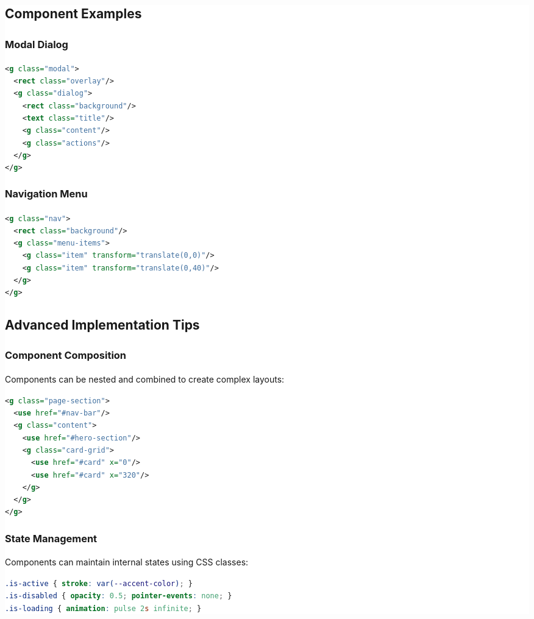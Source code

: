## Component Examples

### Modal Dialog
```xml
<g class="modal">
  <rect class="overlay"/>
  <g class="dialog">
    <rect class="background"/>
    <text class="title"/>
    <g class="content"/>
    <g class="actions"/>
  </g>
</g>
```

### Navigation Menu
```xml
<g class="nav">
  <rect class="background"/>
  <g class="menu-items">
    <g class="item" transform="translate(0,0)"/>
    <g class="item" transform="translate(0,40)"/>
  </g>
</g>
```

## Advanced Implementation Tips

### Component Composition
Components can be nested and combined to create complex layouts:

```xml
<g class="page-section">
  <use href="#nav-bar"/>
  <g class="content">
    <use href="#hero-section"/>
    <g class="card-grid">
      <use href="#card" x="0"/>
      <use href="#card" x="320"/>
    </g>
  </g>
</g>
```

### State Management
Components can maintain internal states using CSS classes:

```css
.is-active { stroke: var(--accent-color); }
.is-disabled { opacity: 0.5; pointer-events: none; }
.is-loading { animation: pulse 2s infinite; }
```
